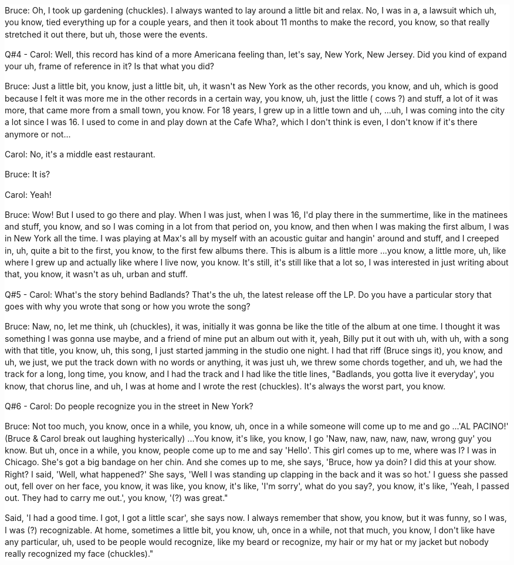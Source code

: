 Bruce: Oh, I took up gardening (chuckles). I always wanted to lay around a little bit and relax. No, I was in a, a lawsuit which uh, you know, tied everything up for a couple years, and then it took about 11 months to make the record, you know, so that really stretched it out there, but uh, those were the events.

Q#4 - Carol: Well, this record has kind of a more Americana feeling than, let's say, New York, New Jersey. Did you kind of expand your uh, frame of reference in it? Is that what you did?

Bruce: Just a little bit, you know, just a little bit, uh, it wasn't as New York as the other records, you know, and uh, which is good because I felt it was more me in the other records in a certain way, you know, uh, just the little ( cows ?) and stuff, a lot of it was more, that came more from a small town, you know. For 18 years, I grew up in a little town and uh, ...uh, I was coming into the city a lot since I was 16. I used to come in and play down at the Cafe Wha?, which I don't think is even, I don't know if it's there anymore or not...

Carol: No, it's a middle east restaurant.

Bruce: It is?

Carol: Yeah!

Bruce: Wow! But I used to go there and play. When I was just, when I was 16, I'd play there in the summertime, like in the matinees and stuff, you know, and so I was coming in a lot from that period on, you know, and then when I was making the first album, I was in New York all the time. I was playing at Max's all by myself with an acoustic guitar and hangin' around and stuff, and I creeped in, uh, quite a bit to the first, you know, to the first few albums there. This is album is a little more ...you know, a little more, uh, like where I grew up and actually like where I live now, you know. It's still, it's still like that a lot so, I was interested in just writing about that, you know, it wasn't as uh, urban and stuff.

Q#5 - Carol: What's the story behind Badlands? That's the uh, the latest release off the LP. Do you have a particular story that goes with why you wrote that song or how you wrote the song?

Bruce: Naw, no, let me think, uh (chuckles), it was, initially it was gonna be like the title of the album at one time. I thought it was something I was gonna use maybe, and a friend of mine put an album out with it, yeah, Billy put it out with uh, with uh, with a song with that title, you know, uh, this song, I just started jamming in the studio one night. I had that riff (Bruce sings it), you know, and uh, we just, we put the track down with no words or anything, it was just uh, we threw some chords together, and uh, we had the track for a long, long time, you know, and I had the track and I had like the title lines, "Badlands, you gotta live it everyday', you know, that chorus line, and uh, I was at home and I wrote the rest (chuckles). It's always the worst part, you know.

Q#6 - Carol: Do people recognize you in the street in New York?

Bruce: Not too much, you know, once in a while, you know, uh, once in a while someone will come up to me and go ...'AL PACINO!' (Bruce & Carol break out laughing hysterically) ...You know, it's like, you know, I go 'Naw, naw, naw, naw, naw, wrong guy' you know. But uh, once in a while, you know, people come up to me and say 'Hello'. This girl comes up to me, where was I? I was in Chicago. She's got a big bandage on her chin. And she comes up to me, she says, 'Bruce, how ya doin? I did this at your show. Right? I said, 'Well, what happened?' She says, 'Well I was standing up clapping in the back and it was so hot.' I guess she passed out, fell over on her face, you know, it was like, you know, it's like, 'I'm sorry', what do you say?, you know, it's like, 'Yeah, I passed out. They had to carry me out.', you know, '(?) was great."

Said, 'I had a good time. I got, I got a little scar', she says now. I always remember that show, you know, but it was funny, so I was, I was (?) recognizable. At home, sometimes a little bit, you know, uh, once in a while, not that much, you know, I don't like have any particular, uh, used to be people would recognize, like my beard or recognize, my hair or my hat or my jacket but nobody really recognized my face (chuckles)."
